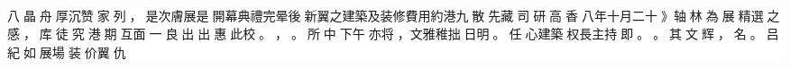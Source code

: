 八
晶
舟
厚沉赞
家
列
，
是次膚展是
開幕典禮完晕後
新翼之建築及装修費用約港九
散
先藏
司
研
高
香
八年十月二十
》轴
林
為
展
精選
之感
，
库
徒
究
港
期
互面
一
良
出
出
惠
此校
。
，
。
所
中
下午
亦将
，文雅稚拙
日明
。
任
心建築
权長主持
即
。
。
其
文
辉
，
名
。
吕紀
如
展場
装
价翼
仇